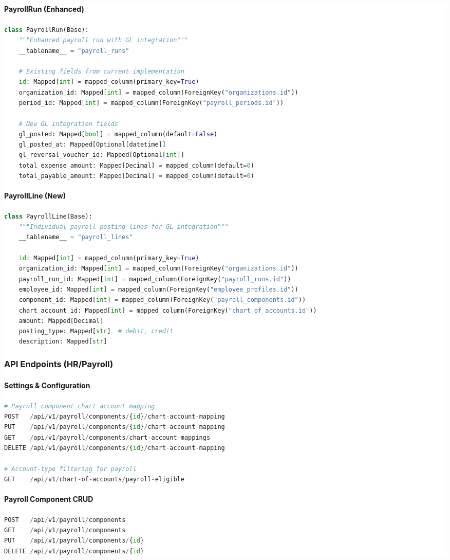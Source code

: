 
#### PayrollRun (Enhanced)
```python
class PayrollRun(Base):
    """Enhanced payroll run with GL integration"""
    __tablename__ = "payroll_runs"
    
    # Existing fields from current implementation
    id: Mapped[int] = mapped_column(primary_key=True)
    organization_id: Mapped[int] = mapped_column(ForeignKey("organizations.id"))
    period_id: Mapped[int] = mapped_column(ForeignKey("payroll_periods.id"))
    
    # New GL integration fields
    gl_posted: Mapped[bool] = mapped_column(default=False)
    gl_posted_at: Mapped[Optional[datetime]]
    gl_reversal_voucher_id: Mapped[Optional[int]]
    total_expense_amount: Mapped[Decimal] = mapped_column(default=0)
    total_payable_amount: Mapped[Decimal] = mapped_column(default=0)
```

#### PayrollLine (New)
```python
class PayrollLine(Base):
    """Individual payroll posting lines for GL integration"""
    __tablename__ = "payroll_lines"
    
    id: Mapped[int] = mapped_column(primary_key=True)
    organization_id: Mapped[int] = mapped_column(ForeignKey("organizations.id"))
    payroll_run_id: Mapped[int] = mapped_column(ForeignKey("payroll_runs.id"))
    employee_id: Mapped[int] = mapped_column(ForeignKey("employee_profiles.id"))
    component_id: Mapped[int] = mapped_column(ForeignKey("payroll_components.id"))
    chart_account_id: Mapped[int] = mapped_column(ForeignKey("chart_of_accounts.id"))
    amount: Mapped[Decimal]
    posting_type: Mapped[str]  # debit, credit
    description: Mapped[str]
```

### API Endpoints (HR/Payroll)

#### Settings & Configuration
```python
# Payroll component chart account mapping
POST   /api/v1/payroll/components/{id}/chart-account-mapping
PUT    /api/v1/payroll/components/{id}/chart-account-mapping
GET    /api/v1/payroll/components/chart-account-mappings
DELETE /api/v1/payroll/components/{id}/chart-account-mapping

# Account-type filtering for payroll
GET    /api/v1/chart-of-accounts/payroll-eligible
```

#### Payroll Component CRUD
```python
POST   /api/v1/payroll/components
GET    /api/v1/payroll/components
PUT    /api/v1/payroll/components/{id}
DELETE /api/v1/payroll/components/{id}
```

